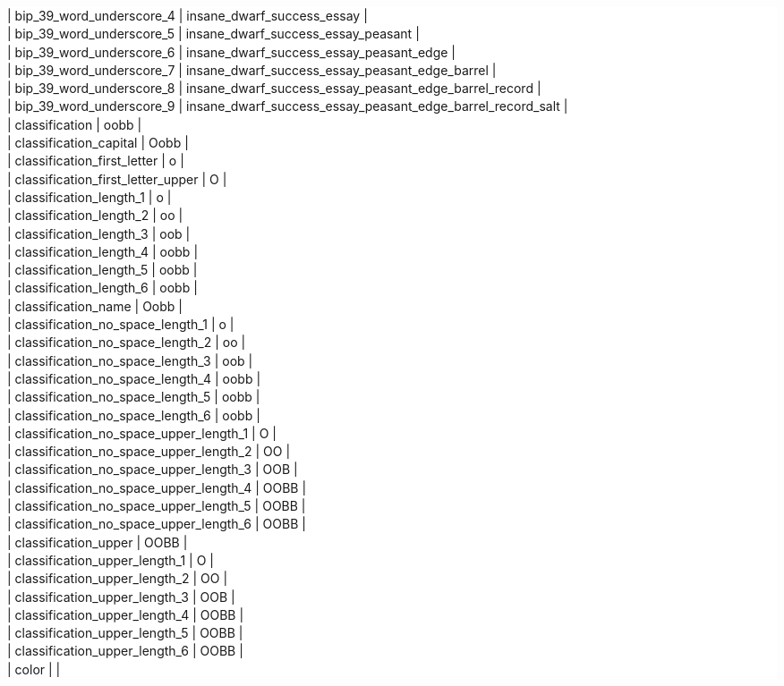 | bip_39_word_underscore_4 | insane_dwarf_success_essay |  
| bip_39_word_underscore_5 | insane_dwarf_success_essay_peasant |  
| bip_39_word_underscore_6 | insane_dwarf_success_essay_peasant_edge |  
| bip_39_word_underscore_7 | insane_dwarf_success_essay_peasant_edge_barrel |  
| bip_39_word_underscore_8 | insane_dwarf_success_essay_peasant_edge_barrel_record |  
| bip_39_word_underscore_9 | insane_dwarf_success_essay_peasant_edge_barrel_record_salt |  
| classification | oobb |  
| classification_capital | Oobb |  
| classification_first_letter | o |  
| classification_first_letter_upper | O |  
| classification_length_1 | o |  
| classification_length_2 | oo |  
| classification_length_3 | oob |  
| classification_length_4 | oobb |  
| classification_length_5 | oobb |  
| classification_length_6 | oobb |  
| classification_name | Oobb |  
| classification_no_space_length_1 | o |  
| classification_no_space_length_2 | oo |  
| classification_no_space_length_3 | oob |  
| classification_no_space_length_4 | oobb |  
| classification_no_space_length_5 | oobb |  
| classification_no_space_length_6 | oobb |  
| classification_no_space_upper_length_1 | O |  
| classification_no_space_upper_length_2 | OO |  
| classification_no_space_upper_length_3 | OOB |  
| classification_no_space_upper_length_4 | OOBB |  
| classification_no_space_upper_length_5 | OOBB |  
| classification_no_space_upper_length_6 | OOBB |  
| classification_upper | OOBB |  
| classification_upper_length_1 | O |  
| classification_upper_length_2 | OO |  
| classification_upper_length_3 | OOB |  
| classification_upper_length_4 | OOBB |  
| classification_upper_length_5 | OOBB |  
| classification_upper_length_6 | OOBB |  
| color |  |  